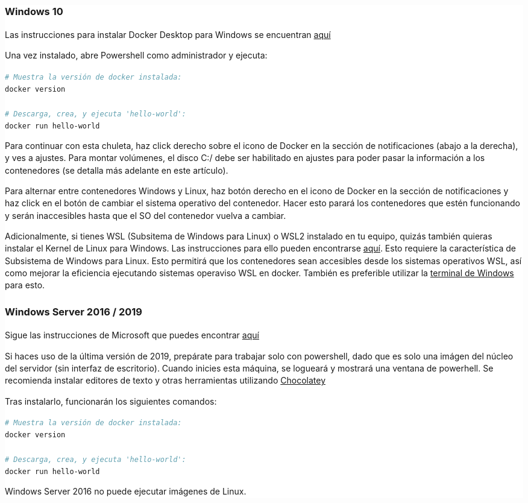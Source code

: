 ### Windows 10

Las instrucciones para instalar Docker Desktop para Windows se encuentran [aquí](https://docs.docker.com/desktop/windows/install/)

Una vez instalado, abre Powershell como administrador y ejecuta:

```powershell
# Muestra la versión de docker instalada:
docker version

# Descarga, crea, y ejecuta 'hello-world':
docker run hello-world
```

Para continuar con esta chuleta, haz click derecho sobre el icono de Docker en la sección de notificaciones (abajo a la derecha), y ves a ajustes. Para montar volúmenes, el disco C:/ debe ser habilitado en ajustes para poder pasar la información a los contenedores (se detalla más adelante en este artículo).

Para alternar entre contenedores Windows y Linux, haz botón derecho en el icono de Docker en la sección de notificaciones y haz click en el botón de cambiar el sistema operativo del contenedor. Hacer esto parará los contenedores que estén funcionando y serán inaccesibles hasta que el SO del contenedor vuelva a cambiar.

Adicionalmente, si tienes WSL (Subsitema de Windows para Linux) o WSL2 instalado en tu equipo, quizás también quieras instalar el Kernel de Linux para Windows. Las instrucciones para ello pueden encontrarse [aquí](https://techcommunity.microsoft.com/t5/windows-dev-appconsult/using-wsl2-in-a-docker-linux-container-on-windows-to-run-a/ba-p/1482133). Esto requiere la característica de Subsistema de Windows para Linux. Esto permitirá que los contenedores sean accesibles desde los sistemas operativos WSL, así como mejorar la eficiencia ejecutando sistemas operaviso WSL en docker. También es preferible utilizar la [terminal de Windows](https://docs.microsoft.com/en-us/windows/terminal/get-started) para esto.

### Windows Server 2016 / 2019

Sigue las instrucciones de Microsoft que puedes encontrar [aquí](https://docs.microsoft.com/en-us/virtualization/windowscontainers/deploy-containers/deploy-containers-on-server#install-docker)

Si haces uso de la última versión de 2019, prepárate para trabajar solo con powershell, dado que es solo una imágen del núcleo del servidor (sin interfaz de escritorio). Cuando inicies esta máquina, se logueará y mostrará una ventana de powerhell. Se recomienda instalar editores de texto y otras herramientas utilizando [Chocolatey](https://chocolatey.org/install)

Tras instalarlo, funcionarán los siguientes comandos:

```powershell
# Muestra la versión de docker instalada:
docker version

# Descarga, crea, y ejecuta 'hello-world':
docker run hello-world
```

Windows Server 2016 no puede ejecutar imágenes de Linux.

